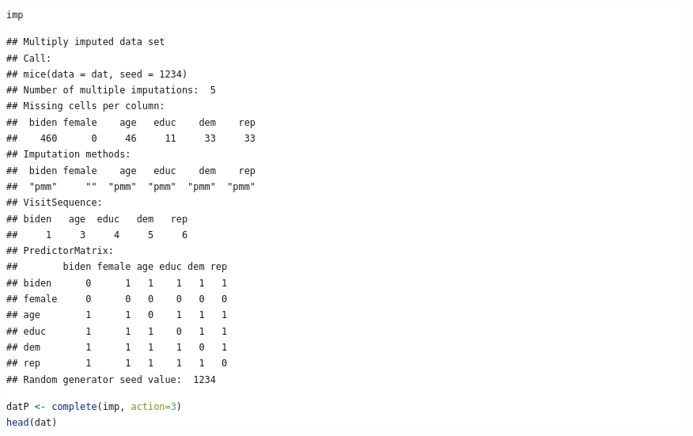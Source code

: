 ``` r
imp
```

    ## Multiply imputed data set
    ## Call:
    ## mice(data = dat, seed = 1234)
    ## Number of multiple imputations:  5
    ## Missing cells per column:
    ##  biden female    age   educ    dem    rep 
    ##    460      0     46     11     33     33 
    ## Imputation methods:
    ##  biden female    age   educ    dem    rep 
    ##  "pmm"     ""  "pmm"  "pmm"  "pmm"  "pmm" 
    ## VisitSequence:
    ## biden   age  educ   dem   rep 
    ##     1     3     4     5     6 
    ## PredictorMatrix:
    ##        biden female age educ dem rep
    ## biden      0      1   1    1   1   1
    ## female     0      0   0    0   0   0
    ## age        1      1   0    1   1   1
    ## educ       1      1   1    0   1   1
    ## dem        1      1   1    1   0   1
    ## rep        1      1   1    1   1   0
    ## Random generator seed value:  1234

``` r
datP <- complete(imp, action=3)
head(dat)
```
